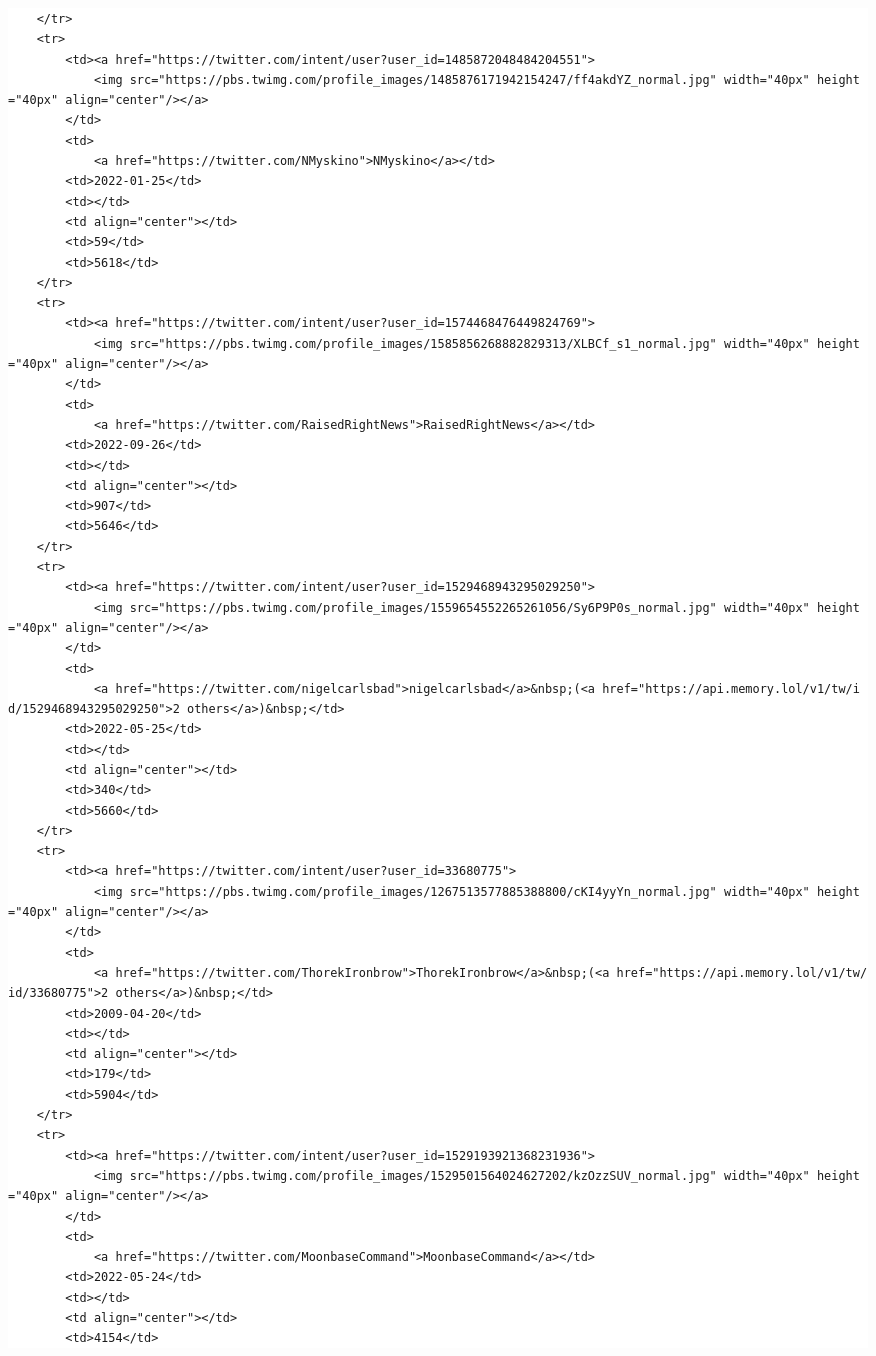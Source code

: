         </tr>
        <tr>
            <td><a href="https://twitter.com/intent/user?user_id=1485872048484204551">
                <img src="https://pbs.twimg.com/profile_images/1485876171942154247/ff4akdYZ_normal.jpg" width="40px" height="40px" align="center"/></a>
            </td>
            <td>
                <a href="https://twitter.com/NMyskino">NMyskino</a></td>
            <td>2022-01-25</td>
            <td></td>
            <td align="center"></td>
            <td>59</td>
            <td>5618</td>
        </tr>
        <tr>
            <td><a href="https://twitter.com/intent/user?user_id=1574468476449824769">
                <img src="https://pbs.twimg.com/profile_images/1585856268882829313/XLBCf_s1_normal.jpg" width="40px" height="40px" align="center"/></a>
            </td>
            <td>
                <a href="https://twitter.com/RaisedRightNews">RaisedRightNews</a></td>
            <td>2022-09-26</td>
            <td></td>
            <td align="center"></td>
            <td>907</td>
            <td>5646</td>
        </tr>
        <tr>
            <td><a href="https://twitter.com/intent/user?user_id=1529468943295029250">
                <img src="https://pbs.twimg.com/profile_images/1559654552265261056/Sy6P9P0s_normal.jpg" width="40px" height="40px" align="center"/></a>
            </td>
            <td>
                <a href="https://twitter.com/nigelcarlsbad">nigelcarlsbad</a>&nbsp;(<a href="https://api.memory.lol/v1/tw/id/1529468943295029250">2 others</a>)&nbsp;</td>
            <td>2022-05-25</td>
            <td></td>
            <td align="center"></td>
            <td>340</td>
            <td>5660</td>
        </tr>
        <tr>
            <td><a href="https://twitter.com/intent/user?user_id=33680775">
                <img src="https://pbs.twimg.com/profile_images/1267513577885388800/cKI4yyYn_normal.jpg" width="40px" height="40px" align="center"/></a>
            </td>
            <td>
                <a href="https://twitter.com/ThorekIronbrow">ThorekIronbrow</a>&nbsp;(<a href="https://api.memory.lol/v1/tw/id/33680775">2 others</a>)&nbsp;</td>
            <td>2009-04-20</td>
            <td></td>
            <td align="center"></td>
            <td>179</td>
            <td>5904</td>
        </tr>
        <tr>
            <td><a href="https://twitter.com/intent/user?user_id=1529193921368231936">
                <img src="https://pbs.twimg.com/profile_images/1529501564024627202/kzOzzSUV_normal.jpg" width="40px" height="40px" align="center"/></a>
            </td>
            <td>
                <a href="https://twitter.com/MoonbaseCommand">MoonbaseCommand</a></td>
            <td>2022-05-24</td>
            <td></td>
            <td align="center"></td>
            <td>4154</td>